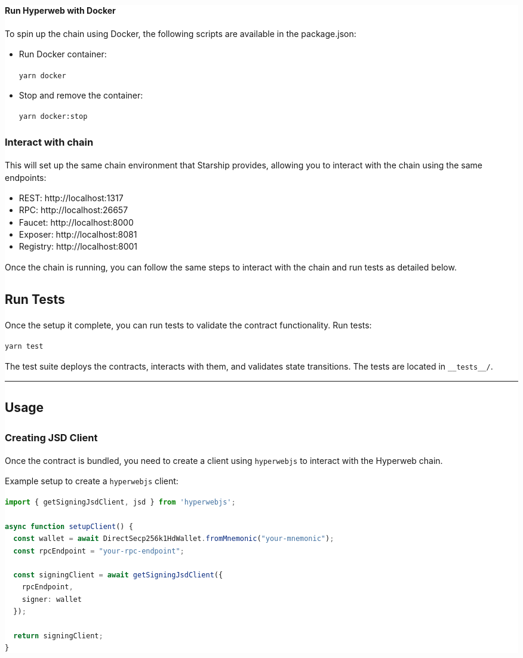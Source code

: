 #### Run Hyperweb with Docker
To spin up the chain using Docker, the following scripts are available in the package.json:

* Run Docker container:
  ```bash
  yarn docker
  ```

* Stop and remove the container:
  ```bash
  yarn docker:stop
  ```

### Interact with chain

This will set up the same chain environment that Starship provides, allowing you to interact with the chain using the same endpoints:
* REST: http://localhost:1317
* RPC: http://localhost:26657
* Faucet: http://localhost:8000
* Exposer: http://localhost:8081
* Registry: http://localhost:8001

Once the chain is running, you can follow the same steps to interact with the chain and run tests as detailed below.

## Run Tests
Once the setup it complete, you can run tests to validate the contract functionality.
Run tests:
```bash
yarn test
```
The test suite deploys the contracts, interacts with them, and validates state transitions. The tests are located in `__tests__/`.

---

## Usage

### Creating JSD Client

Once the contract is bundled, you need to create a client using `hyperwebjs` to interact with the Hyperweb chain.

Example setup to create a `hyperwebjs` client:

```ts
import { getSigningJsdClient, jsd } from 'hyperwebjs';

async function setupClient() {
  const wallet = await DirectSecp256k1HdWallet.fromMnemonic("your-mnemonic");
  const rpcEndpoint = "your-rpc-endpoint";

  const signingClient = await getSigningJsdClient({
    rpcEndpoint,
    signer: wallet
  });

  return signingClient;
}
```
